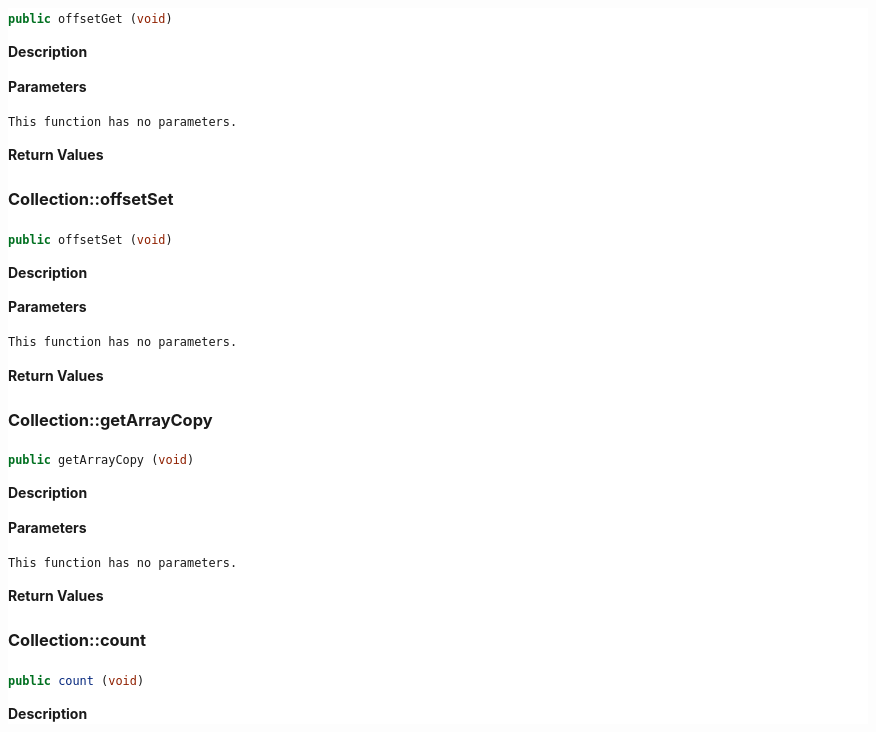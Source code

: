 ```php
public offsetGet (void)
```

**Description**

 

 

**Parameters**

`This function has no parameters.`

**Return Values**




### Collection::offsetSet  

```php
public offsetSet (void)
```

**Description**

 

 

**Parameters**

`This function has no parameters.`

**Return Values**




### Collection::getArrayCopy  

```php
public getArrayCopy (void)
```

**Description**

 

 

**Parameters**

`This function has no parameters.`

**Return Values**




### Collection::count  

```php
public count (void)
```

**Description**
